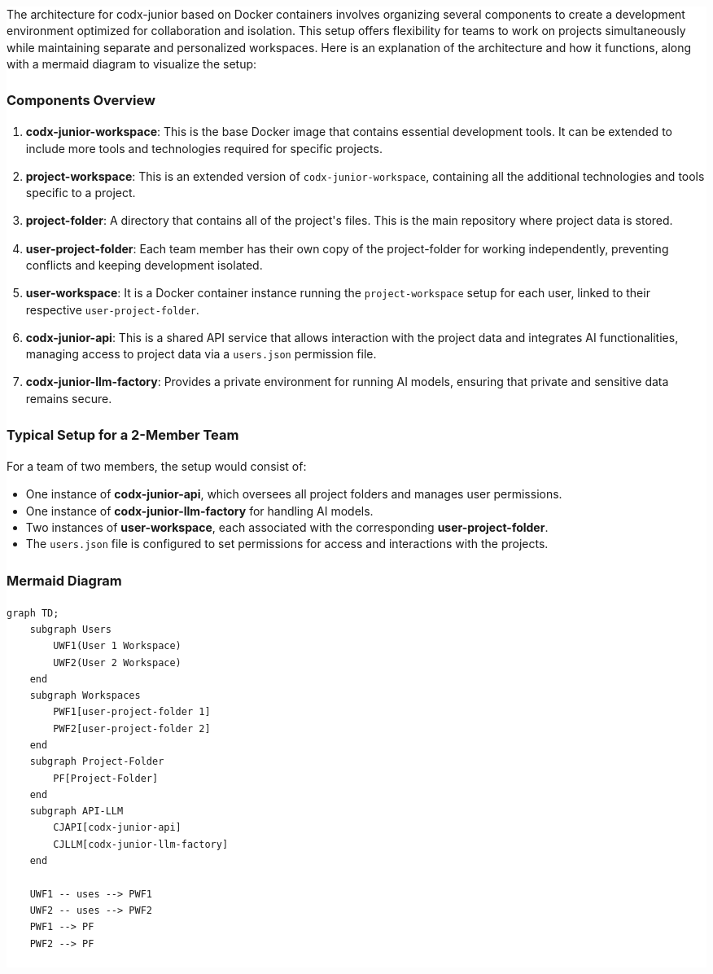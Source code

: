 The architecture for codx-junior based on Docker containers involves organizing several components to create a development environment optimized for collaboration and isolation. This setup offers flexibility for teams to work on projects simultaneously while maintaining separate and personalized workspaces. Here is an explanation of the architecture and how it functions, along with a mermaid diagram to visualize the setup:

### Components Overview

1. **codx-junior-workspace**: This is the base Docker image that contains essential development tools. It can be extended to include more tools and technologies required for specific projects.

2. **project-workspace**: This is an extended version of `codx-junior-workspace`, containing all the additional technologies and tools specific to a project.

3. **project-folder**: A directory that contains all of the project's files. This is the main repository where project data is stored.

4. **user-project-folder**: Each team member has their own copy of the project-folder for working independently, preventing conflicts and keeping development isolated.

5. **user-workspace**: It is a Docker container instance running the `project-workspace` setup for each user, linked to their respective `user-project-folder`.

6. **codx-junior-api**: This is a shared API service that allows interaction with the project data and integrates AI functionalities, managing access to project data via a `users.json` permission file.

7. **codx-junior-llm-factory**: Provides a private environment for running AI models, ensuring that private and sensitive data remains secure.

### Typical Setup for a 2-Member Team

For a team of two members, the setup would consist of:

- One instance of **codx-junior-api**, which oversees all project folders and manages user permissions.
- One instance of **codx-junior-llm-factory** for handling AI models.
- Two instances of **user-workspace**, each associated with the corresponding **user-project-folder**.
- The `users.json` file is configured to set permissions for access and interactions with the projects.

### Mermaid Diagram

```mermaid
graph TD;
    subgraph Users
        UWF1(User 1 Workspace)
        UWF2(User 2 Workspace)
    end
    subgraph Workspaces
        PWF1[user-project-folder 1]
        PWF2[user-project-folder 2]
    end
    subgraph Project-Folder
        PF[Project-Folder]
    end
    subgraph API-LLM
        CJAPI[codx-junior-api]
        CJLLM[codx-junior-llm-factory]
    end
    
    UWF1 -- uses --> PWF1
    UWF2 -- uses --> PWF2
    PWF1 --> PF
    PWF2 --> PF
    
```